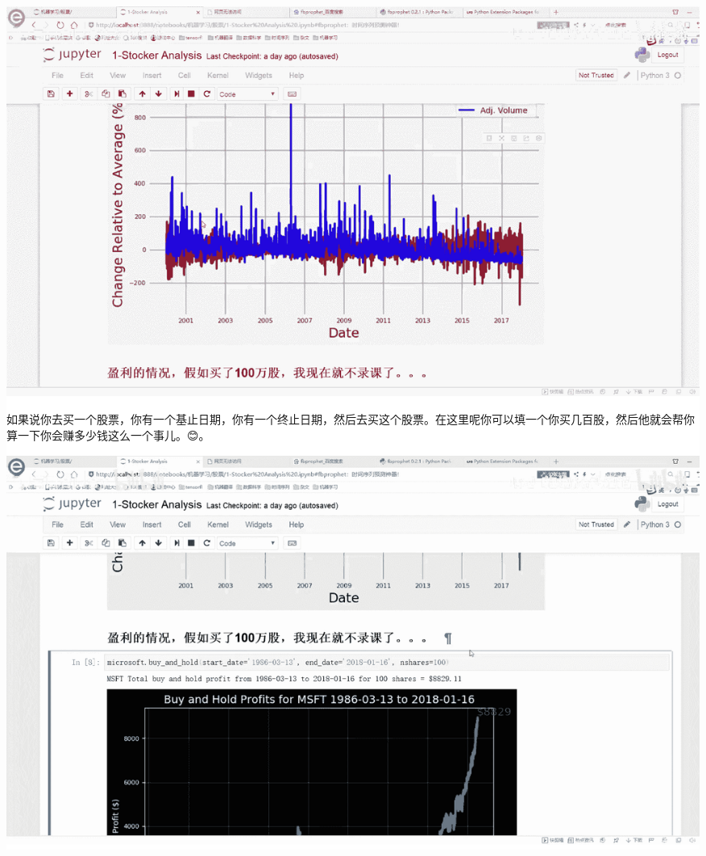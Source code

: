 ![](img/c5ca60ae4c99274ea1fd22a19dfdb0e1_7.png)

如果说你去买一个股票，你有一个基止日期，你有一个终止日期，然后去买这个股票。在这里呢你可以填一个你买几百股，然后他就会帮你算一下你会赚多少钱这么一个事儿。😊。



![](img/c5ca60ae4c99274ea1fd22a19dfdb0e1_9.png)
